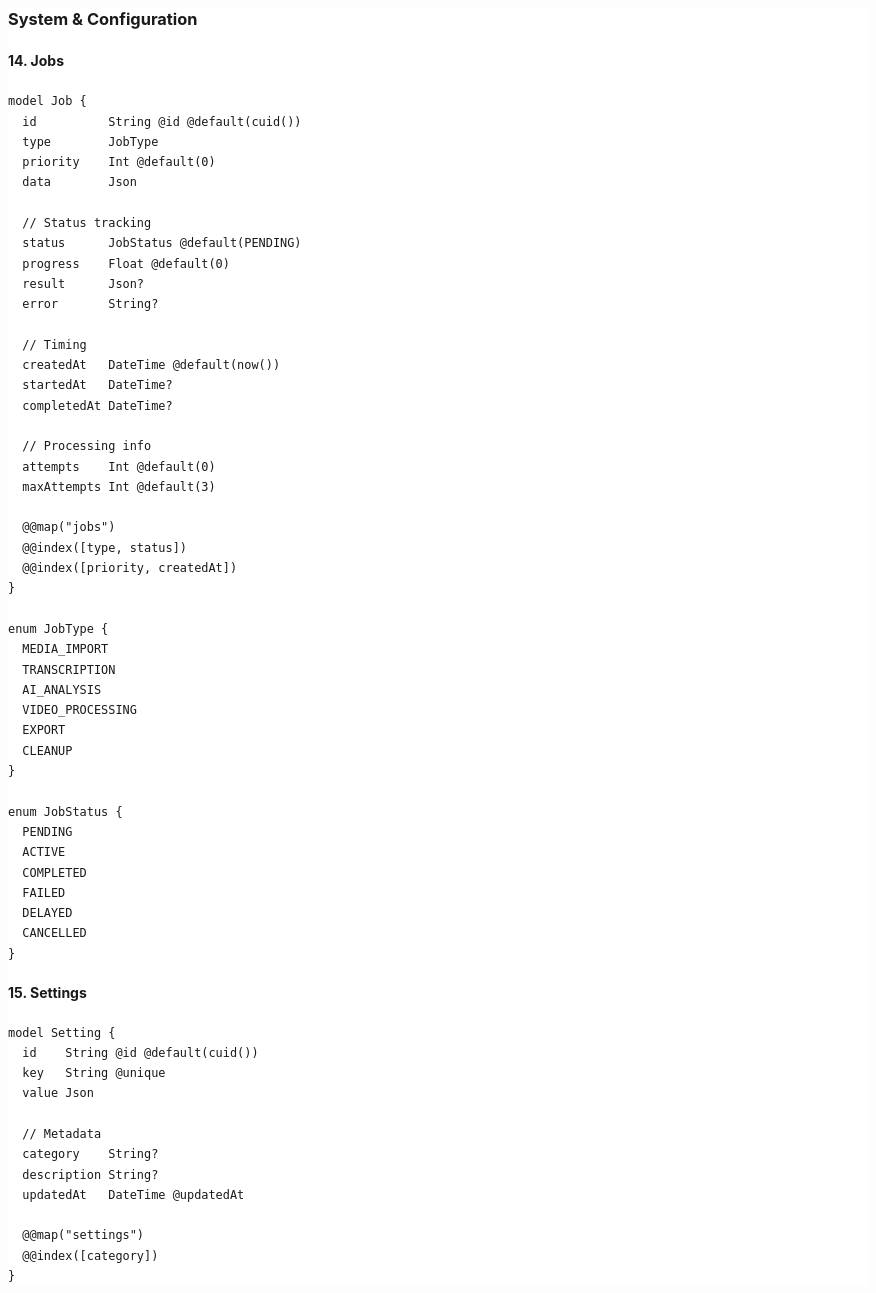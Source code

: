 ### System & Configuration

#### 14. Jobs
```prisma
model Job {
  id          String @id @default(cuid())
  type        JobType
  priority    Int @default(0)
  data        Json
  
  // Status tracking
  status      JobStatus @default(PENDING)
  progress    Float @default(0)
  result      Json?
  error       String?
  
  // Timing
  createdAt   DateTime @default(now())
  startedAt   DateTime?
  completedAt DateTime?
  
  // Processing info
  attempts    Int @default(0)
  maxAttempts Int @default(3)
  
  @@map("jobs")
  @@index([type, status])
  @@index([priority, createdAt])
}

enum JobType {
  MEDIA_IMPORT
  TRANSCRIPTION
  AI_ANALYSIS
  VIDEO_PROCESSING
  EXPORT
  CLEANUP
}

enum JobStatus {
  PENDING
  ACTIVE
  COMPLETED
  FAILED
  DELAYED
  CANCELLED
}
```

#### 15. Settings
```prisma
model Setting {
  id    String @id @default(cuid())
  key   String @unique
  value Json
  
  // Metadata
  category    String?
  description String?
  updatedAt   DateTime @updatedAt
  
  @@map("settings")
  @@index([category])
}
```